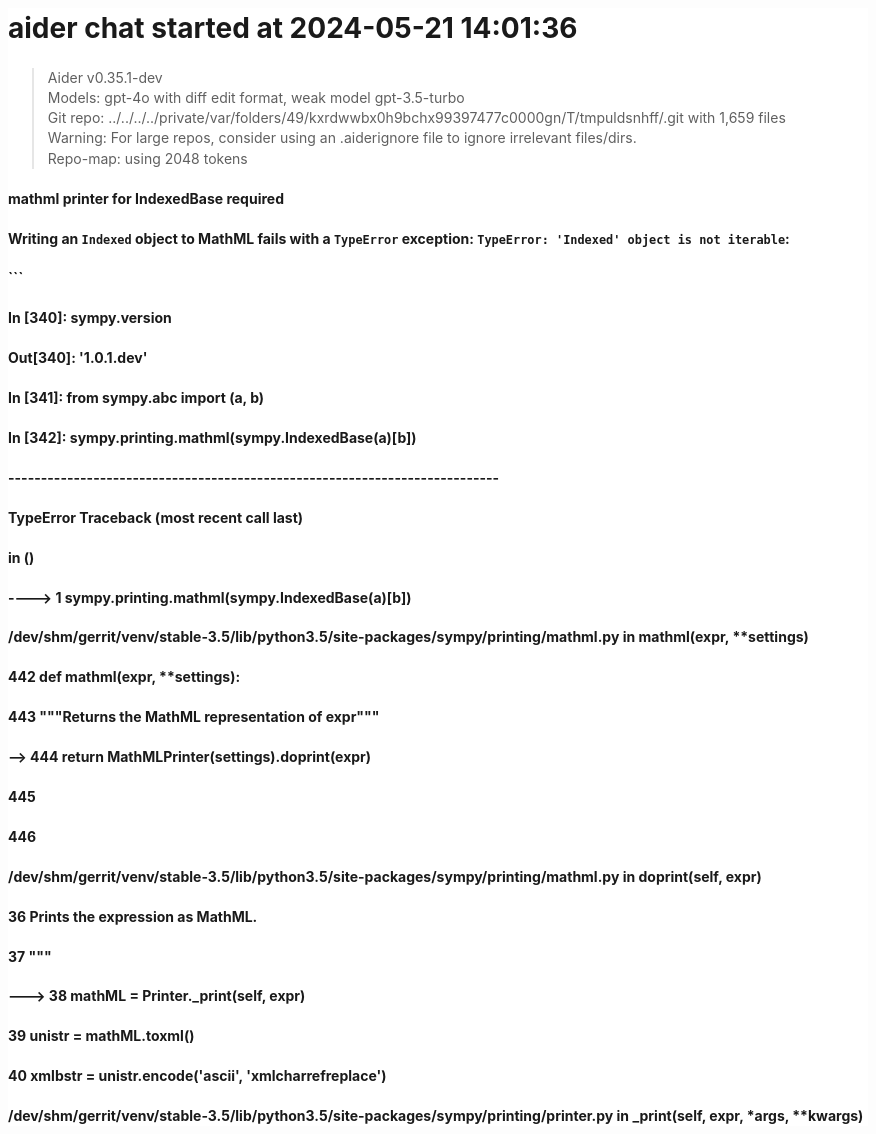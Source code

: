 
# aider chat started at 2024-05-21 14:01:36

> Aider v0.35.1-dev  
> Models: gpt-4o with diff edit format, weak model gpt-3.5-turbo  
> Git repo: ../../../../private/var/folders/49/kxrdwwbx0h9bchx99397477c0000gn/T/tmpuldsnhff/.git with 1,659 files  
> Warning: For large repos, consider using an .aiderignore file to ignore irrelevant files/dirs.  
> Repo-map: using 2048 tokens  

#### mathml printer for IndexedBase required  
#### Writing an `Indexed` object to MathML fails with a `TypeError` exception: `TypeError: 'Indexed' object is not iterable`:  
####   
#### ```  
#### In [340]: sympy.__version__  
#### Out[340]: '1.0.1.dev'  
####   
#### In [341]: from sympy.abc import (a, b)  
####   
#### In [342]: sympy.printing.mathml(sympy.IndexedBase(a)[b])  
#### ---------------------------------------------------------------------------  
#### TypeError                                 Traceback (most recent call last)  
#### <ipython-input-342-b32e493b70d3> in <module>()  
#### ----> 1 sympy.printing.mathml(sympy.IndexedBase(a)[b])  
####   
#### /dev/shm/gerrit/venv/stable-3.5/lib/python3.5/site-packages/sympy/printing/mathml.py in mathml(expr, **settings)  
####     442 def mathml(expr, **settings):  
####     443     """Returns the MathML representation of expr"""  
#### --> 444     return MathMLPrinter(settings).doprint(expr)  
####     445   
####     446   
####   
#### /dev/shm/gerrit/venv/stable-3.5/lib/python3.5/site-packages/sympy/printing/mathml.py in doprint(self, expr)  
####      36         Prints the expression as MathML.  
####      37         """  
#### ---> 38         mathML = Printer._print(self, expr)  
####      39         unistr = mathML.toxml()  
####      40         xmlbstr = unistr.encode('ascii', 'xmlcharrefreplace')  
####   
#### /dev/shm/gerrit/venv/stable-3.5/lib/python3.5/site-packages/sympy/printing/printer.py in _print(self, expr, *args, **kwargs)  